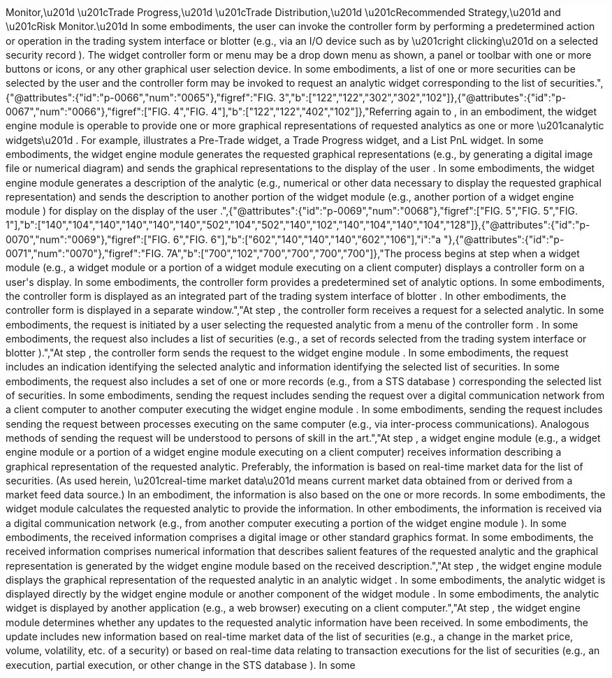Monitor,\u201d \u201cTrade Progress,\u201d \u201cTrade Distribution,\u201d \u201cRecommended Strategy,\u201d and \u201cRisk Monitor.\u201d In some embodiments, the user  can invoke the controller form  by performing a predetermined action or operation in the trading system interface or blotter  (e.g., via an I\/O device such as by \u201cright clicking\u201d on a selected security record ). The widget controller form or menu  may be a drop down menu as shown, a panel or toolbar with one or more buttons or icons, or any other graphical user selection device. In some embodiments, a list of one or more securities  can be selected by the user and the controller form  may be invoked to request an analytic widget corresponding to the list of securities.",{"@attributes":{"id":"p-0066","num":"0065"},"figref":"FIG. 3","b":["122","122","302","302","102"]},{"@attributes":{"id":"p-0067","num":"0066"},"figref":["FIG. 4","FIG. 4"],"b":["122","122","402","102"]},"Referring again to , in an embodiment, the widget engine module  is operable to provide one or more graphical representations of requested analytics as one or more \u201canalytic widgets\u201d . For example,  illustrates a Pre-Trade widget, a Trade Progress widget, and a List PnL widget. In some embodiments, the widget engine module  generates the requested graphical representations (e.g., by generating a digital image file or numerical diagram) and sends the graphical representations to the display of the user . In some embodiments, the widget engine module  generates a description of the analytic (e.g., numerical or other data necessary to display the requested graphical representation) and sends the description to another portion of the widget module  (e.g., another portion of a widget engine module ) for display on the display of the user .",{"@attributes":{"id":"p-0069","num":"0068"},"figref":["FIG. 5","FIG. 5","FIG. 1"],"b":["140","104","140","140","140","140","502","104","502","140","102","140","104","140","104","128"]},{"@attributes":{"id":"p-0070","num":"0069"},"figref":["FIG. 6","FIG. 6"],"b":["602","140","140","140","602","106"],"i":"a "},{"@attributes":{"id":"p-0071","num":"0070"},"figref":"FIG. 7A","b":["700","102","700","700","700","700"]},"The process  begins at step  when a widget module  (e.g., a widget module  or a portion of a widget module  executing on a client computer) displays a controller form  on a user's display. In some embodiments, the controller form  provides a predetermined set of analytic options. In some embodiments, the controller form  is displayed as an integrated part of the trading system interface of blotter . In other embodiments, the controller form  is displayed in a separate window.","At step , the controller form  receives a request for a selected analytic. In some embodiments, the request is initiated by a user  selecting the requested analytic from a menu of the controller form . In some embodiments, the request also includes a list of securities (e.g., a set of records selected from the trading system interface or blotter ).","At step , the controller form  sends the request to the widget engine module . In some embodiments, the request includes an indication identifying the selected analytic and information identifying the selected list of securities. In some embodiments, the request also includes a set of one or more records (e.g., from a STS database ) corresponding the selected list of securities. In some embodiments, sending the request includes sending the request over a digital communication network from a client computer to another computer executing the widget engine module . In some embodiments, sending the request includes sending the request between processes executing on the same computer (e.g., via inter-process communications). Analogous methods of sending the request will be understood to persons of skill in the art.","At step , a widget engine module  (e.g., a widget engine module  or a portion of a widget engine module  executing on a client computer) receives information describing a graphical representation of the requested analytic. Preferably, the information is based on real-time market data for the list of securities. (As used herein, \u201creal-time market data\u201d means current market data obtained from or derived from a market feed data source.) In an embodiment, the information is also based on the one or more records. In some embodiments, the widget module  calculates the requested analytic to provide the information. In other embodiments, the information is received via a digital communication network (e.g., from another computer executing a portion of the widget engine module ). In some embodiments, the received information comprises a digital image or other standard graphics format. In some embodiments, the received information comprises numerical information that describes salient features of the requested analytic and the graphical representation is generated by the widget engine module  based on the received description.","At step , the widget engine module  displays the graphical representation of the requested analytic in an analytic widget . In some embodiments, the analytic widget  is displayed directly by the widget engine module  or another component of the widget module . In some embodiments, the analytic widget  is displayed by another application (e.g., a web browser) executing on a client computer.","At step , the widget engine module  determines whether any updates to the requested analytic information have been received. In some embodiments, the update includes new information based on real-time market data of the list of securities (e.g., a change in the market price, volume, volatility, etc. of a security) or based on real-time data relating to transaction executions for the list of securities (e.g., an execution, partial execution, or other change in the STS database ). In some